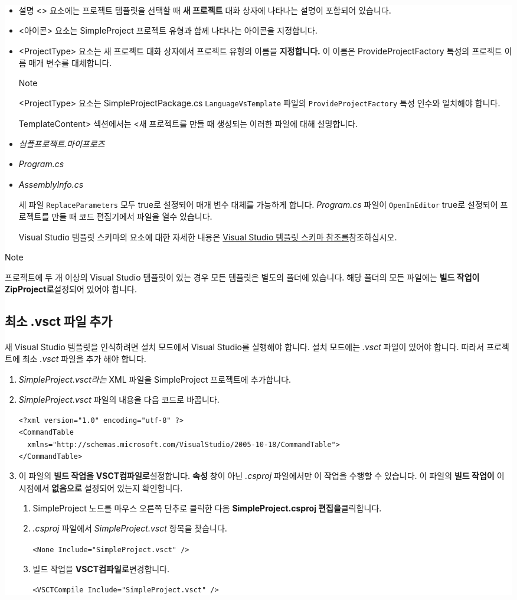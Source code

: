 - 설명 \<> 요소에는 프로젝트 템플릿을 선택할 때 **새 프로젝트** 대화 상자에 나타나는 설명이 포함되어 있습니다.

- \<아이콘> 요소는 SimpleProject 프로젝트 유형과 함께 나타나는 아이콘을 지정합니다.

- \<ProjectType> 요소는 새 프로젝트 대화 상자에서 프로젝트 유형의 이름을 **지정합니다.** 이 이름은 ProvideProjectFactory 특성의 프로젝트 이름 매개 변수를 대체합니다.

  > [!NOTE]
  > \<ProjectType> 요소는 SimpleProjectPackage.cs `LanguageVsTemplate` 파일의 `ProvideProjectFactory` 특성 인수와 일치해야 합니다.

  TemplateContent> 섹션에서는 \<새 프로젝트를 만들 때 생성되는 이러한 파일에 대해 설명합니다.

- *심플프로젝트.마이프로즈*

- *Program.cs*

- *AssemblyInfo.cs*

  세 파일 `ReplaceParameters` 모두 true로 설정되어 매개 변수 대체를 가능하게 합니다. *Program.cs* 파일이 `OpenInEditor` true로 설정되어 프로젝트를 만들 때 코드 편집기에서 파일을 열수 있습니다.

  Visual Studio 템플릿 스키마의 요소에 대한 자세한 내용은 [Visual Studio 템플릿 스키마 참조를](../extensibility/visual-studio-template-schema-reference.md)참조하십시오.

> [!NOTE]
> 프로젝트에 두 개 이상의 Visual Studio 템플릿이 있는 경우 모든 템플릿은 별도의 폴더에 있습니다. 해당 폴더의 모든 파일에는 **빌드 작업이** **ZipProject로**설정되어 있어야 합니다.

## <a name="adding-a-minimal-vsct-file"></a>최소 .vsct 파일 추가
 새 Visual Studio 템플릿을 인식하려면 설치 모드에서 Visual Studio를 실행해야 합니다. 설치 모드에는 *.vsct* 파일이 있어야 합니다. 따라서 프로젝트에 최소 *.vsct* 파일을 추가 해야 합니다.

1. *SimpleProject.vsct라는* XML 파일을 SimpleProject 프로젝트에 추가합니다.

2. *SimpleProject.vsct* 파일의 내용을 다음 코드로 바꿉니다.

    ```
    <?xml version="1.0" encoding="utf-8" ?>
    <CommandTable
      xmlns="http://schemas.microsoft.com/VisualStudio/2005-10-18/CommandTable">
    </CommandTable>
    ```

3. 이 파일의 **빌드 작업을** **VSCT컴파일로**설정합니다. **속성** 창이 아닌 *.csproj* 파일에서만 이 작업을 수행할 수 있습니다. 이 파일의 **빌드 작업이** 이 시점에서 **없음으로** 설정되어 있는지 확인합니다.

    1. SimpleProject 노드를 마우스 오른쪽 단추로 클릭한 다음 **SimpleProject.csproj 편집을**클릭합니다.

    2. *.csproj* 파일에서 *SimpleProject.vsct* 항목을 찾습니다.

        ```
        <None Include="SimpleProject.vsct" />
        ```

    3. 빌드 작업을 **VSCT컴파일로**변경합니다.

        ```
        <VSCTCompile Include="SimpleProject.vsct" />
        ```
